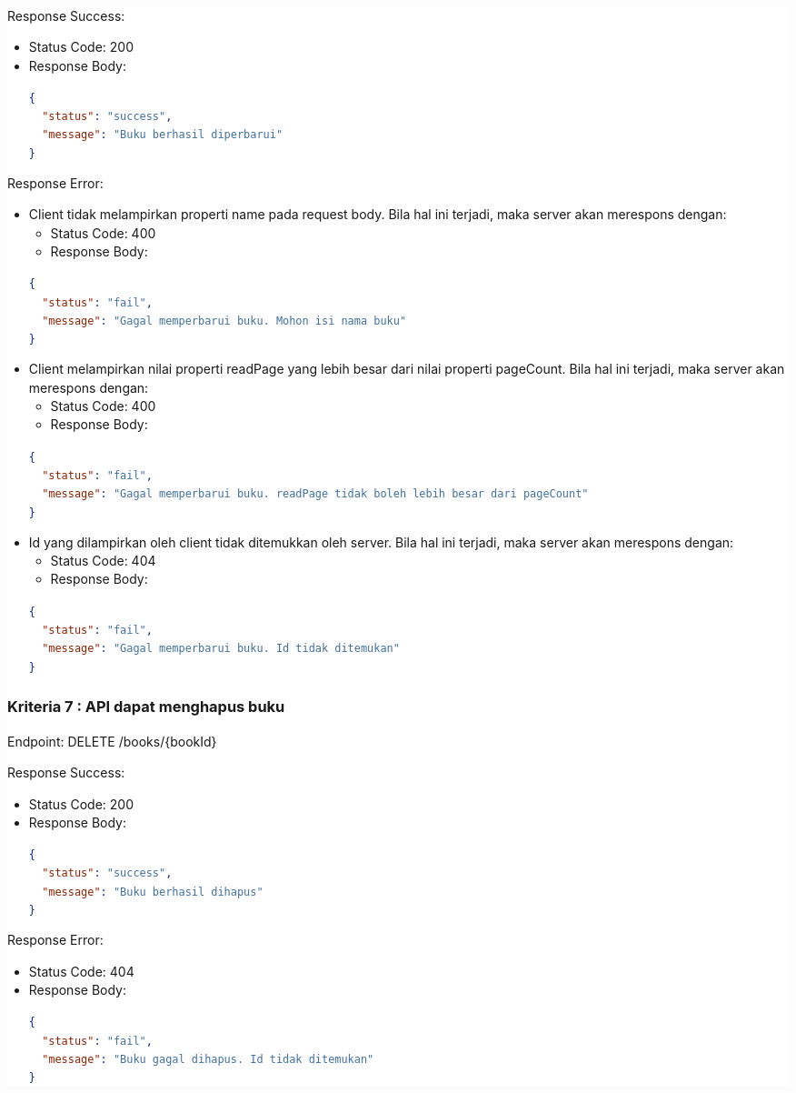 Response Success:
- Status Code: 200
- Response Body:
  ```json
  {
    "status": "success",
    "message": "Buku berhasil diperbarui"
  }
  ```

Response Error:
- Client tidak melampirkan properti name pada request body. Bila hal ini terjadi, maka server akan merespons dengan:
  - Status Code: 400
  - Response Body:
  ```json
  {
    "status": "fail",
    "message": "Gagal memperbarui buku. Mohon isi nama buku"
  }
  ```
- Client melampirkan nilai properti readPage yang lebih besar dari nilai properti pageCount. Bila hal ini terjadi, maka server akan merespons dengan:
  - Status Code: 400
  - Response Body:
  ```json
  {
    "status": "fail",
    "message": "Gagal memperbarui buku. readPage tidak boleh lebih besar dari pageCount"
  }
  ```
- Id yang dilampirkan oleh client tidak ditemukkan oleh server. Bila hal ini terjadi, maka server akan merespons dengan:
  - Status Code: 404
  - Response Body:
  ```json
  {
    "status": "fail",
    "message": "Gagal memperbarui buku. Id tidak ditemukan"
  }
  ```

### Kriteria 7 : API dapat menghapus buku
Endpoint: DELETE /books/{bookId}

Response Success:
- Status Code: 200
- Response Body:
  ```json
  {
    "status": "success",
    "message": "Buku berhasil dihapus"
  }
  ```

Response Error:
- Status Code: 404
- Response Body:
  ```json
  {
    "status": "fail",
    "message": "Buku gagal dihapus. Id tidak ditemukan"
  }
  ```